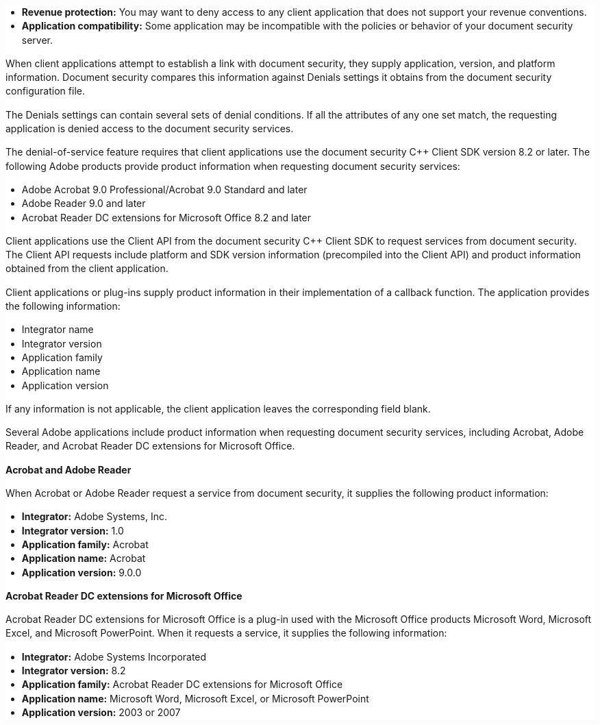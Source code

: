 * **Revenue protection:** You may want to deny access to any client application that does not support your revenue conventions.
* **Application compatibility:** Some application may be incompatible with the policies or behavior of your document security server.

When client applications attempt to establish a link with document security, they supply application, version, and platform information. Document security compares this information against Denials settings it obtains from the document security configuration file.

The Denials settings can contain several sets of denial conditions. If all the attributes of any one set match, the requesting application is denied access to the document security services.

The denial-of-service feature requires that client applications use the document security C++ Client SDK version 8.2 or later. The following Adobe products provide product information when requesting document security services:

* Adobe Acrobat 9.0 Professional/Acrobat 9.0 Standard and later
* Adobe Reader 9.0 and later
* Acrobat Reader DC extensions for Microsoft Office 8.2 and later

Client applications use the Client API from the document security C++ Client SDK to request services from document security. The Client API requests include platform and SDK version information (precompiled into the Client API) and product information obtained from the client application.

Client applications or plug-ins supply product information in their implementation of a callback function. The application provides the following information:

* Integrator name
* Integrator version
* Application family
* Application name
* Application version

If any information is not applicable, the client application leaves the corresponding field blank.

Several Adobe applications include product information when requesting document security services, including Acrobat, Adobe Reader, and Acrobat Reader DC extensions for Microsoft Office.

**Acrobat and Adobe Reader**

When Acrobat or Adobe Reader request a service from document security, it supplies the following product information:

* **Integrator:** Adobe Systems, Inc.
* **Integrator version:** 1.0
* **Application family:** Acrobat
* **Application name:** Acrobat
* **Application version:** 9.0.0

**Acrobat Reader DC extensions for Microsoft Office**

Acrobat Reader DC extensions for Microsoft Office is a plug-in used with the Microsoft Office products Microsoft Word, Microsoft Excel, and Microsoft PowerPoint. When it requests a service, it supplies the following information:

* **Integrator:** Adobe Systems Incorporated
* **Integrator version:** 8.2
* **Application family:** Acrobat Reader DC extensions for Microsoft Office
* **Application name:** Microsoft Word, Microsoft Excel, or Microsoft PowerPoint
* **Application version:** 2003 or 2007
